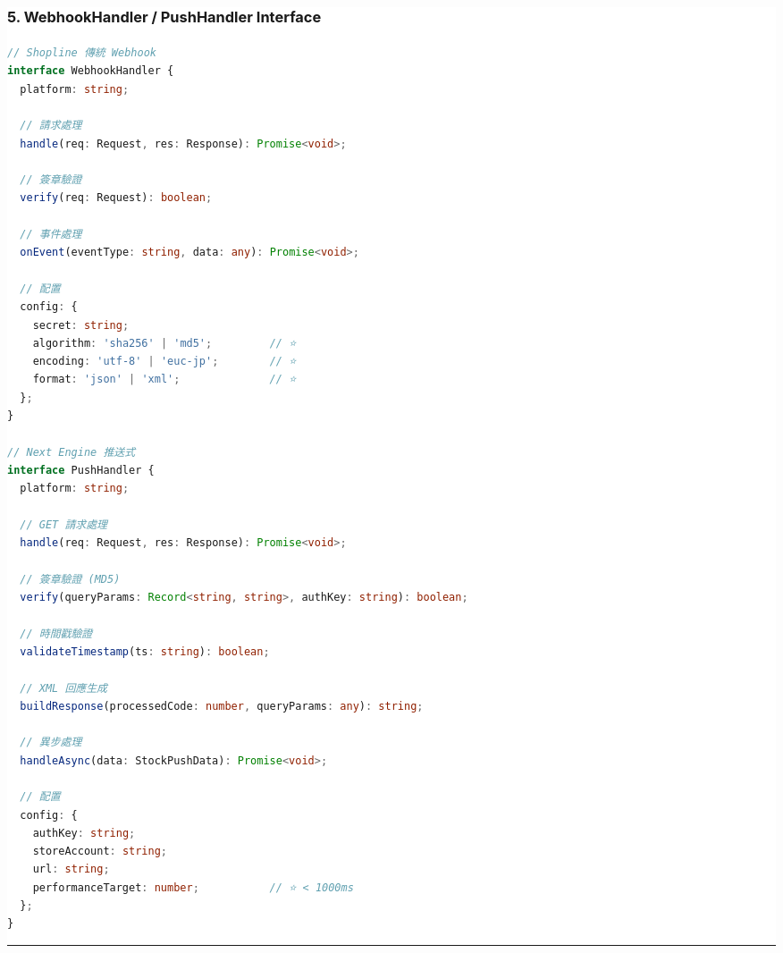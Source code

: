 ### 5. WebhookHandler / PushHandler Interface

```typescript
// Shopline 傳統 Webhook
interface WebhookHandler {
  platform: string;
  
  // 請求處理
  handle(req: Request, res: Response): Promise<void>;
  
  // 簽章驗證
  verify(req: Request): boolean;
  
  // 事件處理
  onEvent(eventType: string, data: any): Promise<void>;
  
  // 配置
  config: {
    secret: string;
    algorithm: 'sha256' | 'md5';         // ⭐
    encoding: 'utf-8' | 'euc-jp';        // ⭐
    format: 'json' | 'xml';              // ⭐
  };
}

// Next Engine 推送式
interface PushHandler {
  platform: string;
  
  // GET 請求處理
  handle(req: Request, res: Response): Promise<void>;
  
  // 簽章驗證 (MD5)
  verify(queryParams: Record<string, string>, authKey: string): boolean;
  
  // 時間戳驗證
  validateTimestamp(ts: string): boolean;
  
  // XML 回應生成
  buildResponse(processedCode: number, queryParams: any): string;
  
  // 異步處理
  handleAsync(data: StockPushData): Promise<void>;
  
  // 配置
  config: {
    authKey: string;
    storeAccount: string;
    url: string;
    performanceTarget: number;           // ⭐ < 1000ms
  };
}
```

---